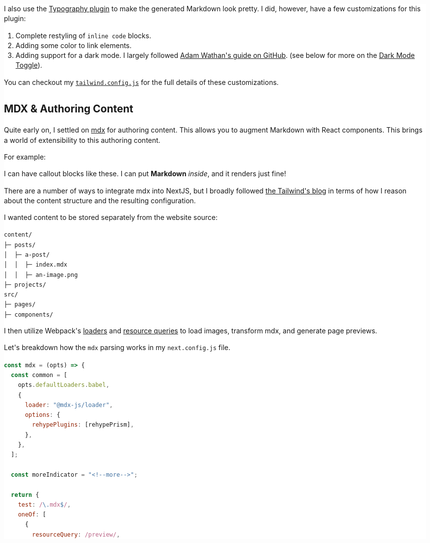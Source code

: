 I also use the [Typography plugin](https://github.com/tailwindlabs/tailwindcss-typography) to make the generated Markdown look pretty. I did, however, have a few customizations for this plugin:

1. Complete restyling of `inline code` blocks.
2. Adding some color to link elements.
3. Adding support for a dark mode. I largely followed [Adam Wathan's guide on GitHub](https://github.com/tailwindlabs/tailwindcss-typography/issues/69#issuecomment-752946920). (see below for more on the [Dark Mode Toggle](#dark-mode-toggle)).

You can checkout my [`tailwind.config.js`](https://github.com/jamiebrynes7/website/blob/master/tailwind.config.js) for the full details of these customizations.

## MDX & Authoring Content

Quite early on, I settled on [mdx](https://mdxjs.com/) for authoring content. This allows you to augment Markdown with React components. This brings a world of extensibility to this authoring content.

For example:

<Callout type="info">

I can have callout blocks like these. I can put **Markdown** _inside_, and it renders just fine!

</Callout>

There are a number of ways to integrate mdx into NextJS, but I broadly followed [the Tailwind's blog](https://blog.tailwindcss.com/building-the-tailwind-blog) in terms of how I reason about the content structure and the resulting configuration.

I wanted content to be stored separately from the website source:

```
content/
├─ posts/
│  ├─ a-post/
│  │  ├─ index.mdx
│  │  ├─ an-image.png
├─ projects/
src/
├─ pages/
├─ components/
```

I then utilize Webpack's [loaders](https://webpack.js.org/loaders/) and [resource queries](https://webpack.js.org/configuration/module/#ruleoneof) to load images, transform mdx, and generate page previews.

Let's breakdown how the `mdx` parsing works in my `next.config.js` file.

```js
const mdx = (opts) => {
  const common = [
    opts.defaultLoaders.babel,
    {
      loader: "@mdx-js/loader",
      options: {
        rehypePlugins: [rehypePrism],
      },
    },
  ];

  const moreIndicator = "<!--more-->";

  return {
    test: /\.mdx$/,
    oneOf: [
      {
        resourceQuery: /preview/,
```